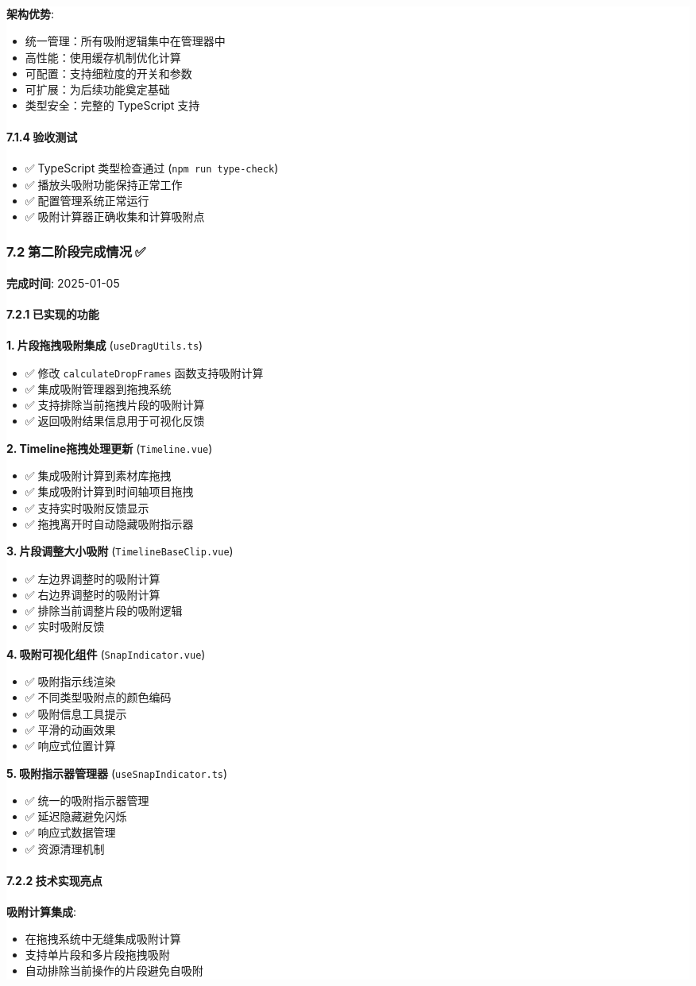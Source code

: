 **架构优势**:
- 统一管理：所有吸附逻辑集中在管理器中
- 高性能：使用缓存机制优化计算
- 可配置：支持细粒度的开关和参数
- 可扩展：为后续功能奠定基础
- 类型安全：完整的 TypeScript 支持

#### 7.1.4 验收测试
- ✅ TypeScript 类型检查通过 (`npm run type-check`)
- ✅ 播放头吸附功能保持正常工作
- ✅ 配置管理系统正常运行
- ✅ 吸附计算器正确收集和计算吸附点

### 7.2 第二阶段完成情况 ✅

**完成时间**: 2025-01-05

#### 7.2.1 已实现的功能

**1. 片段拖拽吸附集成** (`useDragUtils.ts`)
- ✅ 修改 `calculateDropFrames` 函数支持吸附计算
- ✅ 集成吸附管理器到拖拽系统
- ✅ 支持排除当前拖拽片段的吸附计算
- ✅ 返回吸附结果信息用于可视化反馈

**2. Timeline拖拽处理更新** (`Timeline.vue`)
- ✅ 集成吸附计算到素材库拖拽
- ✅ 集成吸附计算到时间轴项目拖拽
- ✅ 支持实时吸附反馈显示
- ✅ 拖拽离开时自动隐藏吸附指示器

**3. 片段调整大小吸附** (`TimelineBaseClip.vue`)
- ✅ 左边界调整时的吸附计算
- ✅ 右边界调整时的吸附计算
- ✅ 排除当前调整片段的吸附逻辑
- ✅ 实时吸附反馈

**4. 吸附可视化组件** (`SnapIndicator.vue`)
- ✅ 吸附指示线渲染
- ✅ 不同类型吸附点的颜色编码
- ✅ 吸附信息工具提示
- ✅ 平滑的动画效果
- ✅ 响应式位置计算

**5. 吸附指示器管理器** (`useSnapIndicator.ts`)
- ✅ 统一的吸附指示器管理
- ✅ 延迟隐藏避免闪烁
- ✅ 响应式数据管理
- ✅ 资源清理机制

#### 7.2.2 技术实现亮点

**吸附计算集成**:
- 在拖拽系统中无缝集成吸附计算
- 支持单片段和多片段拖拽吸附
- 自动排除当前操作的片段避免自吸附
